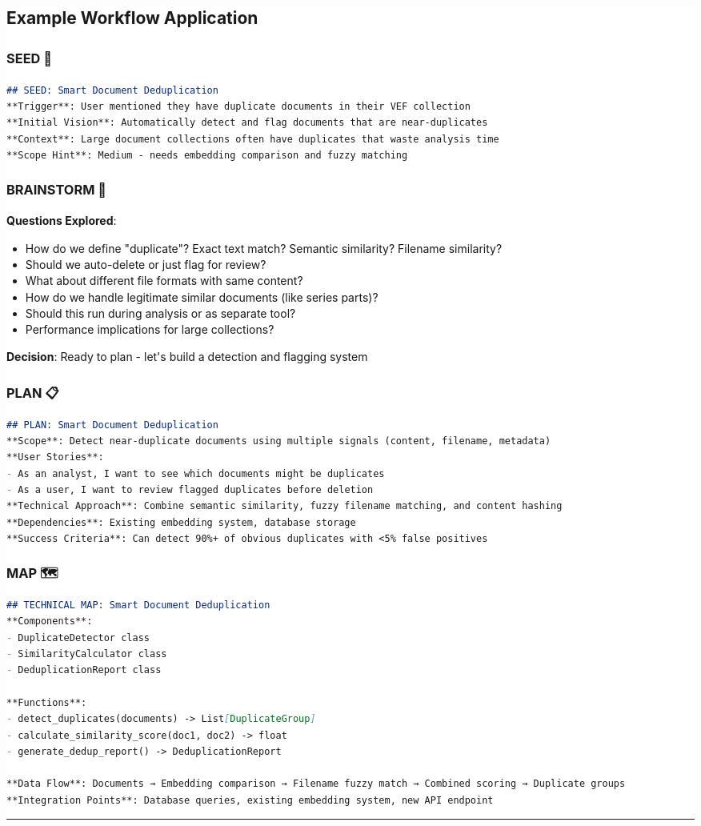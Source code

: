 ## Example Workflow Application

### **SEED 🌱**
```markdown
## SEED: Smart Document Deduplication
**Trigger**: User mentioned they have duplicate documents in their VEF collection
**Initial Vision**: Automatically detect and flag documents that are near-duplicates
**Context**: Large document collections often have duplicates that waste analysis time
**Scope Hint**: Medium - needs embedding comparison and fuzzy matching
```

### **BRAINSTORM 🧠** 
**Questions Explored**:
- How do we define "duplicate"? Exact text match? Semantic similarity? Filename similarity?
- Should we auto-delete or just flag for review?
- What about different file formats with same content?
- How do we handle legitimate similar documents (like series parts)?
- Should this run during analysis or as separate tool?
- Performance implications for large collections?

**Decision**: Ready to plan - let's build a detection and flagging system

### **PLAN 📋**
```markdown
## PLAN: Smart Document Deduplication  
**Scope**: Detect near-duplicate documents using multiple signals (content, filename, metadata)
**User Stories**: 
- As an analyst, I want to see which documents might be duplicates
- As a user, I want to review flagged duplicates before deletion
**Technical Approach**: Combine semantic similarity, fuzzy filename matching, and content hashing
**Dependencies**: Existing embedding system, database storage
**Success Criteria**: Can detect 90%+ of obvious duplicates with <5% false positives
```

### **MAP 🗺️**
```markdown
## TECHNICAL MAP: Smart Document Deduplication
**Components**:
- DuplicateDetector class
- SimilarityCalculator class  
- DeduplicationReport class

**Functions**:
- detect_duplicates(documents) -> List[DuplicateGroup]
- calculate_similarity_score(doc1, doc2) -> float
- generate_dedup_report() -> DeduplicationReport

**Data Flow**: Documents → Embedding comparison → Filename fuzzy match → Combined scoring → Duplicate groups
**Integration Points**: Database queries, existing embedding system, new API endpoint
```

---